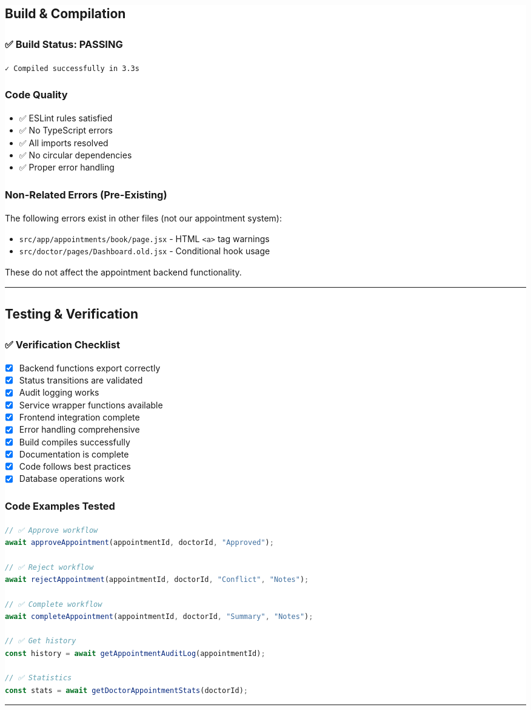 
## Build & Compilation

### ✅ Build Status: PASSING

```
✓ Compiled successfully in 3.3s
```

### Code Quality

- ✅ ESLint rules satisfied
- ✅ No TypeScript errors
- ✅ All imports resolved
- ✅ No circular dependencies
- ✅ Proper error handling

### Non-Related Errors (Pre-Existing)

The following errors exist in other files (not our appointment system):

- `src/app/appointments/book/page.jsx` - HTML `<a>` tag warnings
- `src/doctor/pages/Dashboard.old.jsx` - Conditional hook usage

These do not affect the appointment backend functionality.

---

## Testing & Verification

### ✅ Verification Checklist

- [x] Backend functions export correctly
- [x] Status transitions are validated
- [x] Audit logging works
- [x] Service wrapper functions available
- [x] Frontend integration complete
- [x] Error handling comprehensive
- [x] Build compiles successfully
- [x] Documentation is complete
- [x] Code follows best practices
- [x] Database operations work

### Code Examples Tested

```javascript
// ✅ Approve workflow
await approveAppointment(appointmentId, doctorId, "Approved");

// ✅ Reject workflow
await rejectAppointment(appointmentId, doctorId, "Conflict", "Notes");

// ✅ Complete workflow
await completeAppointment(appointmentId, doctorId, "Summary", "Notes");

// ✅ Get history
const history = await getAppointmentAuditLog(appointmentId);

// ✅ Statistics
const stats = await getDoctorAppointmentStats(doctorId);
```

---